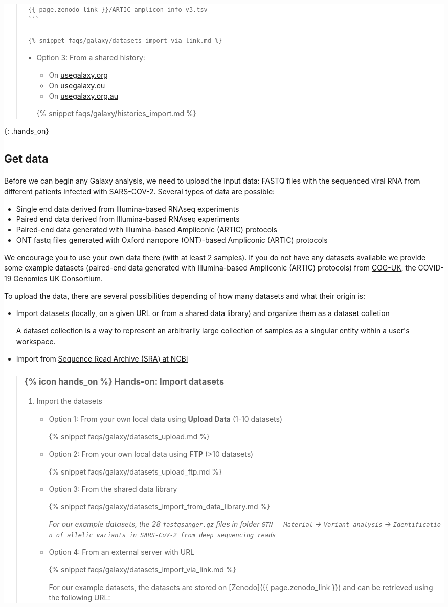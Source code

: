>      {{ page.zenodo_link }}/ARTIC_amplicon_info_v3.tsv
>      ```
>
>      {% snippet faqs/galaxy/datasets_import_via_link.md %}
>
>    - Option 3: From a shared history:
>      - On [usegalaxy.org](https://usegalaxy.org/u/aun1/h/artic-v3)
>      - On [usegalaxy.eu](https://usegalaxy.eu/u/nekrut/h/artic-v3)
>      - On [usegalaxy.org.au](https://usegalaxy.org.au/u/nekrut/h/artic-v3)
>
>      {% snippet faqs/galaxy/histories_import.md %}
>
{: .hands_on}

## Get data

Before we can begin any Galaxy analysis, we need to upload the input data: FASTQ files with the sequenced viral RNA from different patients infected with SARS-COV-2. Several types of data are possible:

- Single end data derived from Illumina-based RNAseq experiments
- Paired end data derived from Illumina-based RNAseq experiments
- Paired-end data generated with Illumina-based Ampliconic (ARTIC) protocols
- ONT fastq files generated with Oxford nanopore (ONT)-based Ampliconic (ARTIC) protocols

We encourage you to use your own data there (with at least 2 samples). If you do not have any datasets available we provide some example datasets (paired-end data generated with Illumina-based Ampliconic (ARTIC) protocols) from [COG-UK](https://www.cogconsortium.uk/), the COVID-19 Genomics UK Consortium.

To upload the data, there are several possibilities depending of how many datasets and what their origin is:

- Import datasets (locally, on a given URL or from a shared data library) and organize them as a dataset colletion

  A dataset collection is a way to represent an arbitrarily large collection of samples as a singular entity within a user's workspace.

- Import from [Sequence Read Archive (SRA) at NCBI](https://www.ncbi.nlm.nih.gov/sra)

> ### {% icon hands_on %} Hands-on: Import datasets
>
> 1. Import the datasets
>
>    - Option 1: From your own local data using **Upload Data** (1-10 datasets)
>      
>      {% snippet faqs/galaxy/datasets_upload.md %}
>
>    - Option 2: From your own local data using **FTP** (>10 datasets)
>
>      {% snippet faqs/galaxy/datasets_upload_ftp.md %}
>
>    - Option 3: From the shared data library
>
>      {% snippet faqs/galaxy/datasets_import_from_data_library.md %}
>
>      *For our example datasets, the 28 `fastqsanger.gz` files in folder `GTN - Material` -> `Variant analysis` -> `Identification of allelic variants in SARS-CoV-2 from deep sequencing reads`*
>
>    - Option 4: From an external server with URL
>
>      {% snippet faqs/galaxy/datasets_import_via_link.md %}
>
>      For our example datasets, the datasets are stored on [Zenodo]({{ page.zenodo_link }}) and can be retrieved using the following URL: